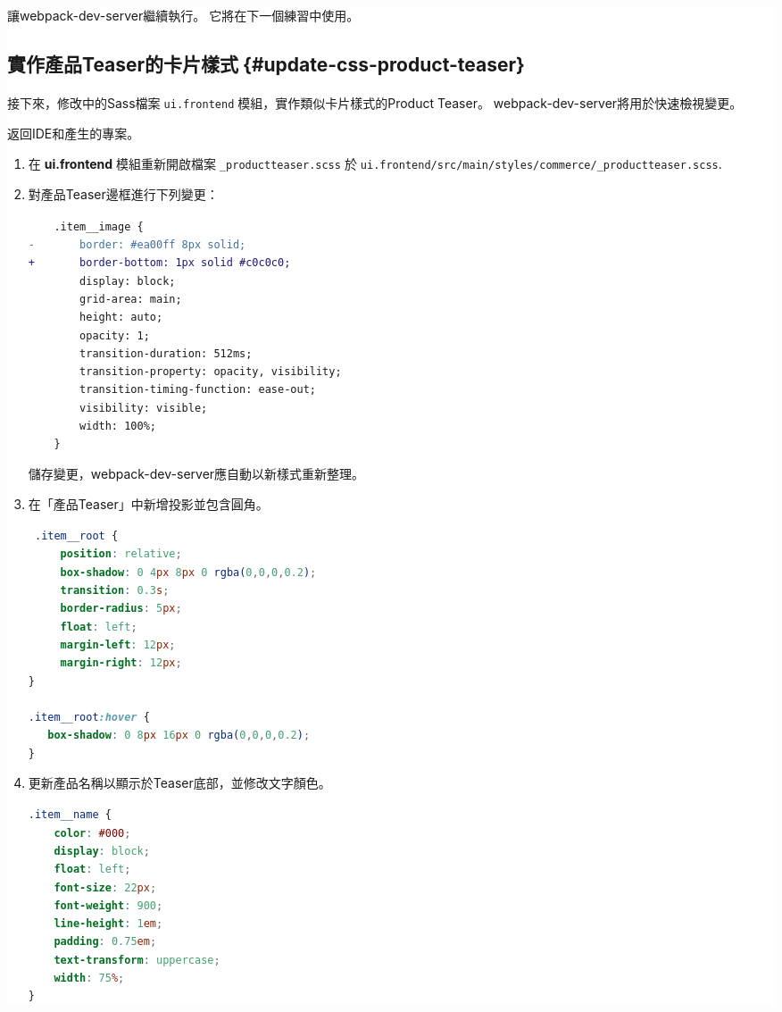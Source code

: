    讓webpack-dev-server繼續執行。 它將在下一個練習中使用。

## 實作產品Teaser的卡片樣式 {#update-css-product-teaser}

接下來，修改中的Sass檔案 `ui.frontend` 模組，實作類似卡片樣式的Product Teaser。 webpack-dev-server將用於快速檢視變更。

返回IDE和產生的專案。

1. 在 **ui.frontend** 模組重新開啟檔案 `_productteaser.scss` 於 `ui.frontend/src/main/styles/commerce/_productteaser.scss`.

1. 對產品Teaser邊框進行下列變更：

   ```diff
       .item__image {
   -       border: #ea00ff 8px solid;
   +       border-bottom: 1px solid #c0c0c0;
           display: block;
           grid-area: main;
           height: auto;
           opacity: 1;
           transition-duration: 512ms;
           transition-property: opacity, visibility;
           transition-timing-function: ease-out;
           visibility: visible;
           width: 100%;
       }
   ```

   儲存變更，webpack-dev-server應自動以新樣式重新整理。

1. 在「產品Teaser」中新增投影並包含圓角。

   ```scss
    .item__root {
        position: relative;
        box-shadow: 0 4px 8px 0 rgba(0,0,0,0.2);
        transition: 0.3s;
        border-radius: 5px;
        float: left;
        margin-left: 12px;
        margin-right: 12px;
   }
   
   .item__root:hover {
      box-shadow: 0 8px 16px 0 rgba(0,0,0,0.2);
   }
   ```

1. 更新產品名稱以顯示於Teaser底部，並修改文字顏色。

   ```css
   .item__name {
       color: #000;
       display: block;
       float: left;
       font-size: 22px;
       font-weight: 900;
       line-height: 1em;
       padding: 0.75em;
       text-transform: uppercase;
       width: 75%;
   }
   ```
